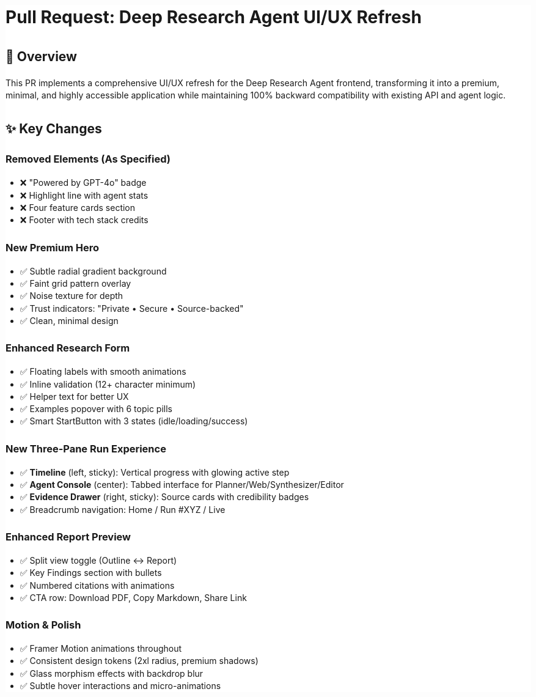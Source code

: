 # Pull Request: Deep Research Agent UI/UX Refresh

## 🎨 Overview

This PR implements a comprehensive UI/UX refresh for the Deep Research Agent frontend, transforming it into a premium, minimal, and highly accessible application while maintaining 100% backward compatibility with existing API and agent logic.

## ✨ Key Changes

### Removed Elements (As Specified)
- ❌ "Powered by GPT-4o" badge
- ❌ Highlight line with agent stats
- ❌ Four feature cards section
- ❌ Footer with tech stack credits

### New Premium Hero
- ✅ Subtle radial gradient background
- ✅ Faint grid pattern overlay
- ✅ Noise texture for depth
- ✅ Trust indicators: "Private • Secure • Source-backed"
- ✅ Clean, minimal design

### Enhanced Research Form
- ✅ Floating labels with smooth animations
- ✅ Inline validation (12+ character minimum)
- ✅ Helper text for better UX
- ✅ Examples popover with 6 topic pills
- ✅ Smart StartButton with 3 states (idle/loading/success)

### New Three-Pane Run Experience
- ✅ **Timeline** (left, sticky): Vertical progress with glowing active step
- ✅ **Agent Console** (center): Tabbed interface for Planner/Web/Synthesizer/Editor
- ✅ **Evidence Drawer** (right, sticky): Source cards with credibility badges
- ✅ Breadcrumb navigation: Home / Run #XYZ / Live

### Enhanced Report Preview
- ✅ Split view toggle (Outline ↔ Report)
- ✅ Key Findings section with bullets
- ✅ Numbered citations with animations
- ✅ CTA row: Download PDF, Copy Markdown, Share Link

### Motion & Polish
- ✅ Framer Motion animations throughout
- ✅ Consistent design tokens (2xl radius, premium shadows)
- ✅ Glass morphism effects with backdrop blur
- ✅ Subtle hover interactions and micro-animations
